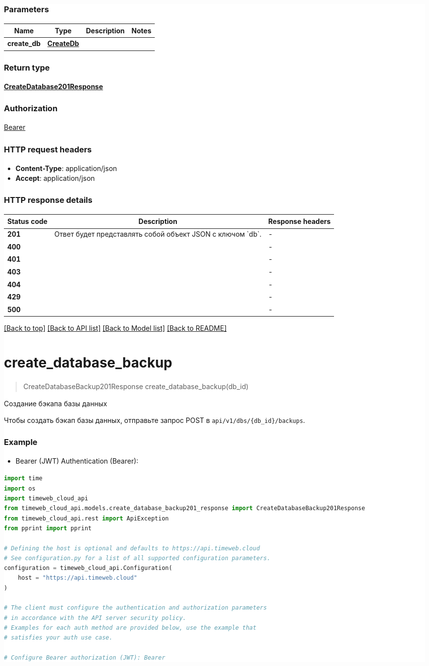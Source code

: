 
### Parameters

Name | Type | Description  | Notes
------------- | ------------- | ------------- | -------------
 **create_db** | [**CreateDb**](CreateDb.md)|  | 

### Return type

[**CreateDatabase201Response**](CreateDatabase201Response.md)

### Authorization

[Bearer](../README.md#Bearer)

### HTTP request headers

 - **Content-Type**: application/json
 - **Accept**: application/json

### HTTP response details
| Status code | Description | Response headers |
|-------------|-------------|------------------|
**201** | Ответ будет представлять собой объект JSON c ключом &#x60;db&#x60;. |  -  |
**400** |  |  -  |
**401** |  |  -  |
**403** |  |  -  |
**404** |  |  -  |
**429** |  |  -  |
**500** |  |  -  |

[[Back to top]](#) [[Back to API list]](../README.md#documentation-for-api-endpoints) [[Back to Model list]](../README.md#documentation-for-models) [[Back to README]](../README.md)

# **create_database_backup**
> CreateDatabaseBackup201Response create_database_backup(db_id)

Создание бэкапа базы данных

Чтобы создать бэкап базы данных, отправьте запрос POST в `api/v1/dbs/{db_id}/backups`. 

### Example

* Bearer (JWT) Authentication (Bearer):
```python
import time
import os
import timeweb_cloud_api
from timeweb_cloud_api.models.create_database_backup201_response import CreateDatabaseBackup201Response
from timeweb_cloud_api.rest import ApiException
from pprint import pprint

# Defining the host is optional and defaults to https://api.timeweb.cloud
# See configuration.py for a list of all supported configuration parameters.
configuration = timeweb_cloud_api.Configuration(
    host = "https://api.timeweb.cloud"
)

# The client must configure the authentication and authorization parameters
# in accordance with the API server security policy.
# Examples for each auth method are provided below, use the example that
# satisfies your auth use case.

# Configure Bearer authorization (JWT): Bearer
```